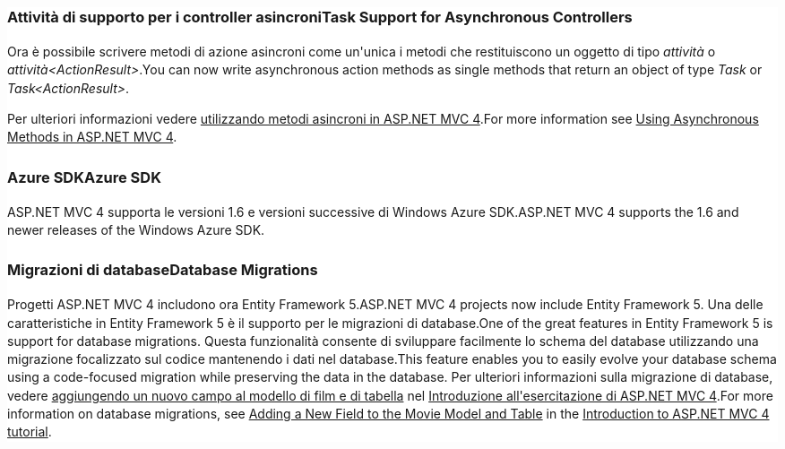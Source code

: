 <a id="_Toc303253813"></a>
### <a name="task-support-for-asynchronous-controllers"></a><span data-ttu-id="5c1e9-201">Attività di supporto per i controller asincroni</span><span class="sxs-lookup"><span data-stu-id="5c1e9-201">Task Support for Asynchronous Controllers</span></span>

<span data-ttu-id="5c1e9-202">Ora è possibile scrivere metodi di azione asincroni come un'unica i metodi che restituiscono un oggetto di tipo *attività* o *attività&lt;ActionResult&gt;*.</span><span class="sxs-lookup"><span data-stu-id="5c1e9-202">You can now write asynchronous action methods as single methods that return an object of type *Task* or *Task&lt;ActionResult&gt;*.</span></span>

 <span data-ttu-id="5c1e9-203">Per ulteriori informazioni vedere [utilizzando metodi asincroni in ASP.NET MVC 4](../mvc/overview/performance/using-asynchronous-methods-in-aspnet-mvc-4.md).</span><span class="sxs-lookup"><span data-stu-id="5c1e9-203">For more information see [Using Asynchronous Methods in ASP.NET MVC 4](../mvc/overview/performance/using-asynchronous-methods-in-aspnet-mvc-4.md).</span></span>

<a id="_Toc303253814"></a>
### <a name="azure-sdk"></a><span data-ttu-id="5c1e9-204">Azure SDK</span><span class="sxs-lookup"><span data-stu-id="5c1e9-204">Azure SDK</span></span>

<span data-ttu-id="5c1e9-205">ASP.NET MVC 4 supporta le versioni 1.6 e versioni successive di Windows Azure SDK.</span><span class="sxs-lookup"><span data-stu-id="5c1e9-205">ASP.NET MVC 4 supports the 1.6 and newer releases of the Windows Azure SDK.</span></span>

<a id="_Toc303253818"></a>
### <a name="database-migrations"></a><span data-ttu-id="5c1e9-206">Migrazioni di database</span><span class="sxs-lookup"><span data-stu-id="5c1e9-206">Database Migrations</span></span>

<span data-ttu-id="5c1e9-207">Progetti ASP.NET MVC 4 includono ora Entity Framework 5.</span><span class="sxs-lookup"><span data-stu-id="5c1e9-207">ASP.NET MVC 4 projects now include Entity Framework 5.</span></span> <span data-ttu-id="5c1e9-208">Una delle caratteristiche in Entity Framework 5 è il supporto per le migrazioni di database.</span><span class="sxs-lookup"><span data-stu-id="5c1e9-208">One of the great features in Entity Framework 5 is support for database migrations.</span></span> <span data-ttu-id="5c1e9-209">Questa funzionalità consente di sviluppare facilmente lo schema del database utilizzando una migrazione focalizzato sul codice mantenendo i dati nel database.</span><span class="sxs-lookup"><span data-stu-id="5c1e9-209">This feature enables you to easily evolve your database schema using a code-focused migration while preserving the data in the database.</span></span> <span data-ttu-id="5c1e9-210">Per ulteriori informazioni sulla migrazione di database, vedere [aggiungendo un nuovo campo al modello di film e di tabella](../mvc/overview/older-versions/getting-started-with-aspnet-mvc4/adding-a-new-field-to-the-movie-model-and-table.md) nel [Introduzione all'esercitazione di ASP.NET MVC 4](../mvc/overview/older-versions/getting-started-with-aspnet-mvc4/intro-to-aspnet-mvc-4.md).</span><span class="sxs-lookup"><span data-stu-id="5c1e9-210">For more information on database migrations, see [Adding a New Field to the Movie Model and Table](../mvc/overview/older-versions/getting-started-with-aspnet-mvc4/adding-a-new-field-to-the-movie-model-and-table.md) in the [Introduction to ASP.NET MVC 4 tutorial](../mvc/overview/older-versions/getting-started-with-aspnet-mvc4/intro-to-aspnet-mvc-4.md).</span></span>
